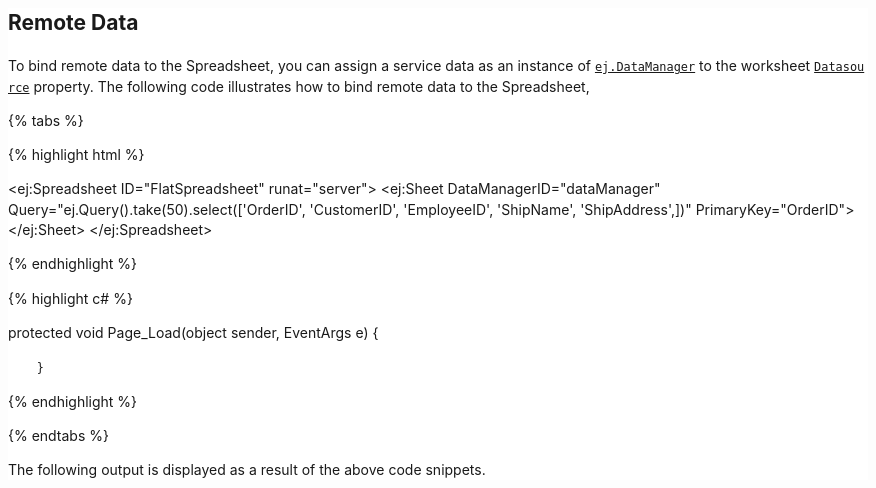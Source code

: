 ## Remote Data

To bind remote data to the Spreadsheet, you can assign a service data as an instance of [`ej.DataManager`](http://help.syncfusion.com/api/js/ejdatamanager "ej.DataManager") to the worksheet [`Datasource`](http://help.syncfusion.com/api/js/ejspreadsheet#members:sheets-datasource "dataSource") property. The following code illustrates how to bind remote data to the Spreadsheet,

{% tabs %}

{% highlight html %}

<div>
        <ej:DataManager ID="dataManager" runat="server" URL="http://js.syncfusion.com/demos/ejServices/Wcf/Northwind.svc/Orders/"/>
</div>

<ej:Spreadsheet ID="FlatSpreadsheet" runat="server">
	   <Sheets>
           <ej:Sheet DataManagerID="dataManager" Query="ej.Query().take(50).select(['OrderID', 'CustomerID', 'EmployeeID', 'ShipName', 'ShipAddress',])" PrimaryKey="OrderID">
         </ej:Sheet>
      </Sheets>
</ej:Spreadsheet>

{% endhighlight %}



{% highlight c# %}

 protected void Page_Load(object sender, EventArgs e)
        {
            
        }
     

{% endhighlight %}

{% endtabs %}


The following output is displayed as a result of the above code snippets.